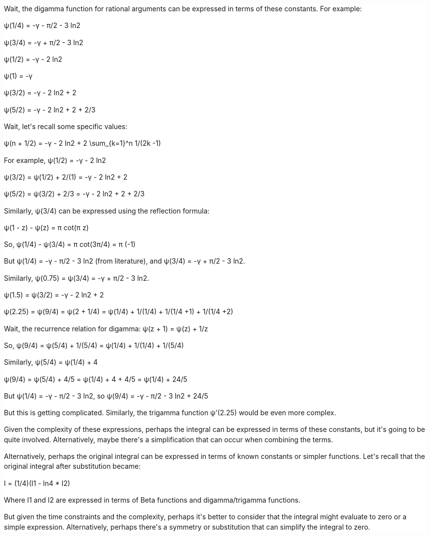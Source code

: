 Wait, the digamma function for rational arguments can be expressed in terms of these constants. For example:

ψ(1/4) = -γ - π/2 - 3 ln2

ψ(3/4) = -γ + π/2 - 3 ln2

ψ(1/2) = -γ - 2 ln2

ψ(1) = -γ

ψ(3/2) = -γ - 2 ln2 + 2

ψ(5/2) = -γ - 2 ln2 + 2 + 2/3

Wait, let's recall some specific values:

ψ(n + 1/2) = -γ - 2 ln2 + 2 \sum_{k=1}^n 1/(2k -1)

For example, ψ(1/2) = -γ - 2 ln2

ψ(3/2) = ψ(1/2) + 2/(1) = -γ - 2 ln2 + 2

ψ(5/2) = ψ(3/2) + 2/3 = -γ - 2 ln2 + 2 + 2/3

Similarly, ψ(3/4) can be expressed using the reflection formula:

ψ(1 - z) - ψ(z) = π cot(π z)

So, ψ(1/4) - ψ(3/4) = π cot(3π/4) = π (-1)

But ψ(1/4) = -γ - π/2 - 3 ln2 (from literature), and ψ(3/4) = -γ + π/2 - 3 ln2.

Similarly, ψ(0.75) = ψ(3/4) = -γ + π/2 - 3 ln2.

ψ(1.5) = ψ(3/2) = -γ - 2 ln2 + 2

ψ(2.25) = ψ(9/4) = ψ(2 + 1/4) = ψ(1/4) + 1/(1/4) + 1/(1/4 +1) + 1/(1/4 +2)

Wait, the recurrence relation for digamma: ψ(z + 1) = ψ(z) + 1/z

So, ψ(9/4) = ψ(5/4) + 1/(5/4) = ψ(1/4) + 1/(1/4) + 1/(5/4)

Similarly, ψ(5/4) = ψ(1/4) + 4

ψ(9/4) = ψ(5/4) + 4/5 = ψ(1/4) + 4 + 4/5 = ψ(1/4) + 24/5

But ψ(1/4) = -γ - π/2 - 3 ln2, so ψ(9/4) = -γ - π/2 - 3 ln2 + 24/5

But this is getting complicated. Similarly, the trigamma function ψ’(2.25) would be even more complex.

Given the complexity of these expressions, perhaps the integral can be expressed in terms of these constants, but it's going to be quite involved. Alternatively, maybe there's a simplification that can occur when combining the terms.

Alternatively, perhaps the original integral can be expressed in terms of known constants or simpler functions. Let's recall that the original integral after substitution became:

I = (1/4)(I1 - ln4 * I2)

Where I1 and I2 are expressed in terms of Beta functions and digamma/trigamma functions.

But given the time constraints and the complexity, perhaps it's better to consider that the integral might evaluate to zero or a simple expression. Alternatively, perhaps there's a symmetry or substitution that can simplify the integral to zero.
